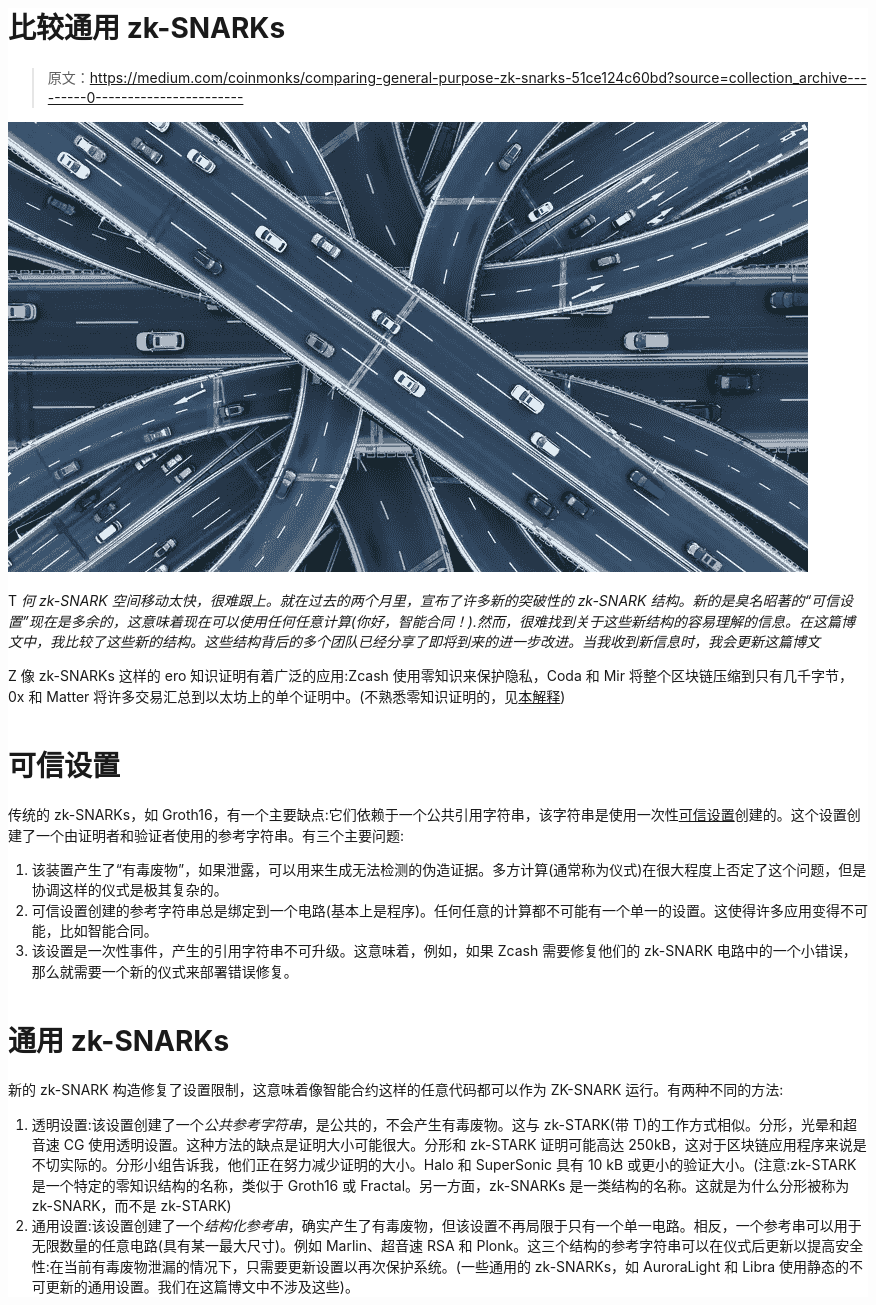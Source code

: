 # 比较通用 zk-SNARKs

> 原文：<https://medium.com/coinmonks/comparing-general-purpose-zk-snarks-51ce124c60bd?source=collection_archive---------0----------------------->

![](img/e3cc45dcea29bc14c918bc641d20330f.png)

T *何 zk-SNARK 空间移动太快，很难跟上。就在过去的两个月里，宣布了许多新的突破性的 zk-SNARK 结构。新的是臭名昭著的“可信设置”现在是多余的，这意味着现在可以使用任何任意计算(你好，智能合同！).然而，很难找到关于这些新结构的容易理解的信息。在这篇博文中，我比较了这些新的结构。这些结构背后的多个团队已经分享了即将到来的进一步改进。当我收到新信息时，我会更新这篇博文*

Z 像 zk-SNARKs 这样的 ero 知识证明有着广泛的应用:Zcash 使用零知识来保护隐私，Coda 和 Mir 将整个区块链压缩到只有几千字节，0x 和 Matter 将许多交易汇总到以太坊上的单个证明中。(不熟悉零知识证明的，见[本解释](https://towardsdatascience.com/what-are-zero-knowledge-proofs-7ef6aab955fc))

# 可信设置

传统的 zk-SNARKs，如 Groth16，有一个主要缺点:它们依赖于一个公共引用字符串，该字符串是使用一次性[可信设置](/qed-it/diving-into-the-snarks-setup-phase-b7660242a0d7)创建的。这个设置创建了一个由证明者和验证者使用的参考字符串。有三个主要问题:

1.  该装置产生了“有毒废物”，如果泄露，可以用来生成无法检测的伪造证据。多方计算(通常称为仪式)在很大程度上否定了这个问题，但是协调这样的仪式是极其复杂的。
2.  可信设置创建的参考字符串总是绑定到一个电路(基本上是程序)。任何任意的计算都不可能有一个单一的设置。这使得许多应用变得不可能，比如智能合同。
3.  该设置是一次性事件，产生的引用字符串不可升级。这意味着，例如，如果 Zcash 需要修复他们的 zk-SNARK 电路中的一个小错误，那么就需要一个新的仪式来部署错误修复。

# 通用 zk-SNARKs

新的 zk-SNARK 构造修复了设置限制，这意味着像智能合约这样的任意代码都可以作为 ZK-SNARK 运行。有两种不同的方法:

1.  透明设置:该设置创建了一个*公共参考字符串*，是公共的，不会产生有毒废物。这与 zk-STARK(带 T)的工作方式相似。分形，光晕和超音速 CG 使用透明设置。这种方法的缺点是证明大小可能很大。分形和 zk-STARK 证明可能高达 250kB，这对于区块链应用程序来说是不切实际的。分形小组告诉我，他们正在努力减少证明的大小。Halo 和 SuperSonic 具有 10 kB 或更小的验证大小。(注意:zk-STARK 是一个特定的零知识结构的名称，类似于 Groth16 或 Fractal。另一方面，zk-SNARKs 是一类结构的名称。这就是为什么分形被称为 zk-SNARK，而不是 zk-STARK)
2.  通用设置:该设置创建了一个*结构化参考串*，确实产生了有毒废物，但该设置不再局限于只有一个单一电路。相反，一个参考串可以用于无限数量的任意电路(具有某一最大尺寸)。例如 Marlin、超音速 RSA 和 Plonk。这三个结构的参考字符串可以在仪式后更新以提高安全性:在当前有毒废物泄漏的情况下，只需要更新设置以再次保护系统。(一些通用的 zk-SNARKs，如 AuroraLight 和 Libra 使用静态的不可更新的通用设置。我们在这篇博文中不涉及这些)。
